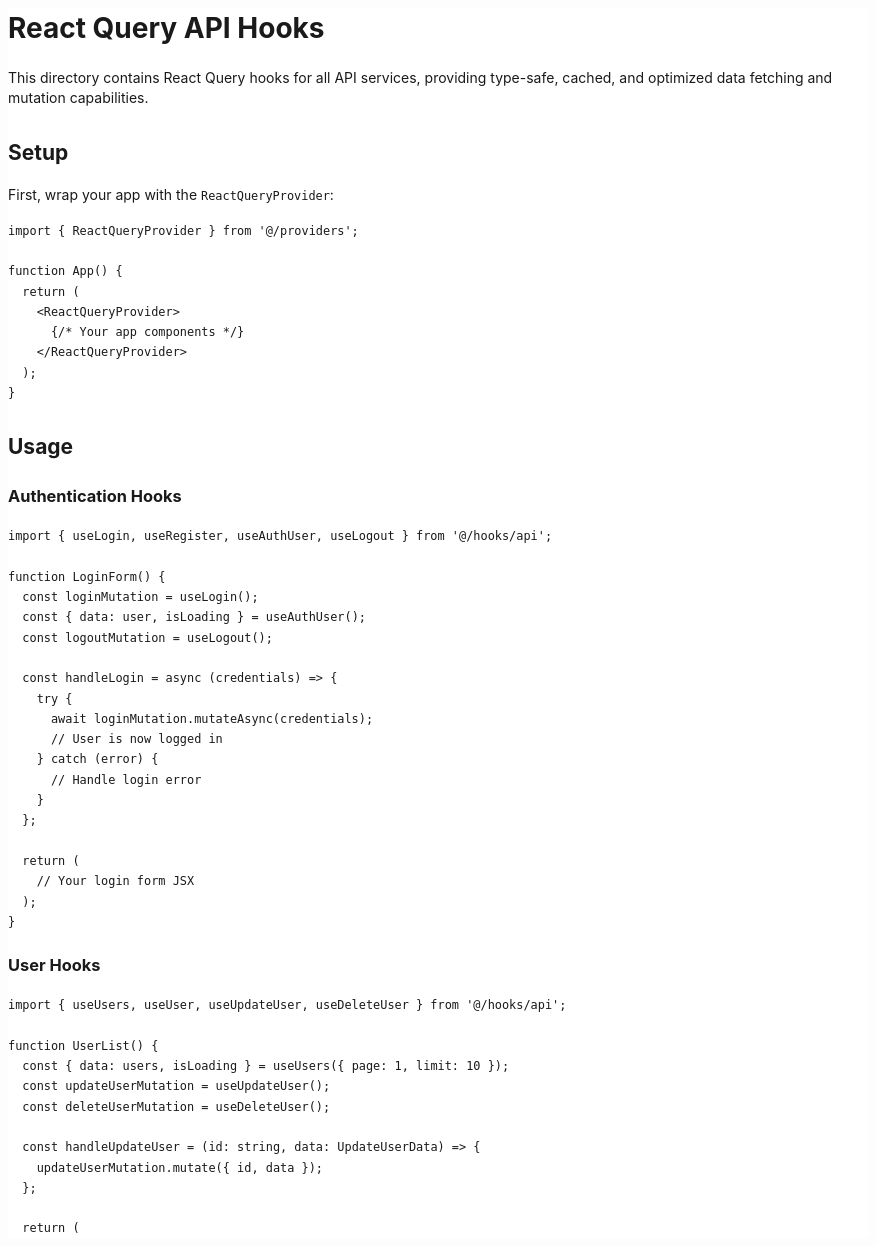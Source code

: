 # React Query API Hooks

This directory contains React Query hooks for all API services, providing type-safe, cached, and optimized data fetching and mutation capabilities.

## Setup

First, wrap your app with the `ReactQueryProvider`:

```tsx
import { ReactQueryProvider } from '@/providers';

function App() {
  return (
    <ReactQueryProvider>
      {/* Your app components */}
    </ReactQueryProvider>
  );
}
```

## Usage

### Authentication Hooks

```tsx
import { useLogin, useRegister, useAuthUser, useLogout } from '@/hooks/api';

function LoginForm() {
  const loginMutation = useLogin();
  const { data: user, isLoading } = useAuthUser();
  const logoutMutation = useLogout();

  const handleLogin = async (credentials) => {
    try {
      await loginMutation.mutateAsync(credentials);
      // User is now logged in
    } catch (error) {
      // Handle login error
    }
  };

  return (
    // Your login form JSX
  );
}
```

### User Hooks

```tsx
import { useUsers, useUser, useUpdateUser, useDeleteUser } from '@/hooks/api';

function UserList() {
  const { data: users, isLoading } = useUsers({ page: 1, limit: 10 });
  const updateUserMutation = useUpdateUser();
  const deleteUserMutation = useDeleteUser();

  const handleUpdateUser = (id: string, data: UpdateUserData) => {
    updateUserMutation.mutate({ id, data });
  };

  return (
```